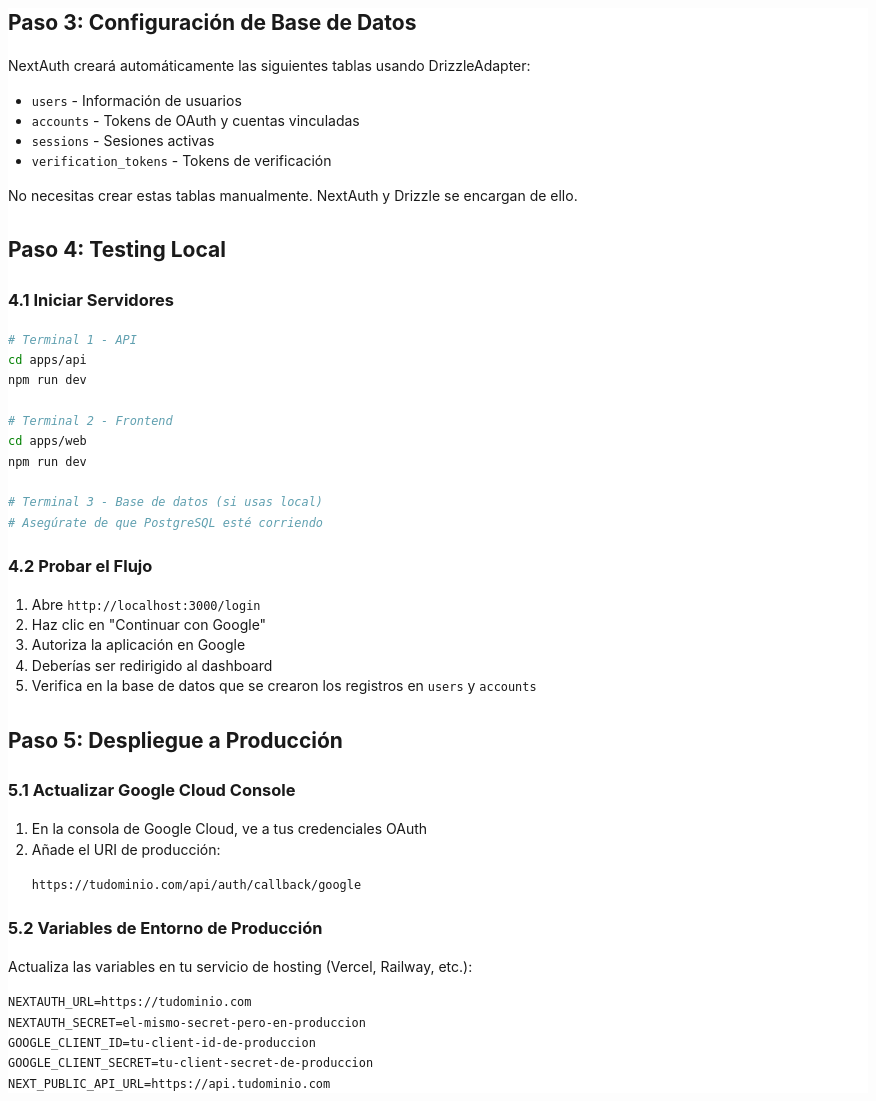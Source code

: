 ## Paso 3: Configuración de Base de Datos

NextAuth creará automáticamente las siguientes tablas usando DrizzleAdapter:

- `users` - Información de usuarios
- `accounts` - Tokens de OAuth y cuentas vinculadas
- `sessions` - Sesiones activas
- `verification_tokens` - Tokens de verificación

No necesitas crear estas tablas manualmente. NextAuth y Drizzle se encargan de ello.

## Paso 4: Testing Local

### 4.1 Iniciar Servidores

```bash
# Terminal 1 - API
cd apps/api
npm run dev

# Terminal 2 - Frontend
cd apps/web
npm run dev

# Terminal 3 - Base de datos (si usas local)
# Asegúrate de que PostgreSQL esté corriendo
```

### 4.2 Probar el Flujo

1. Abre `http://localhost:3000/login`
2. Haz clic en "Continuar con Google"
3. Autoriza la aplicación en Google
4. Deberías ser redirigido al dashboard
5. Verifica en la base de datos que se crearon los registros en `users` y `accounts`

## Paso 5: Despliegue a Producción

### 5.1 Actualizar Google Cloud Console

1. En la consola de Google Cloud, ve a tus credenciales OAuth
2. Añade el URI de producción:
   ```
   https://tudominio.com/api/auth/callback/google
   ```

### 5.2 Variables de Entorno de Producción

Actualiza las variables en tu servicio de hosting (Vercel, Railway, etc.):

```env
NEXTAUTH_URL=https://tudominio.com
NEXTAUTH_SECRET=el-mismo-secret-pero-en-produccion
GOOGLE_CLIENT_ID=tu-client-id-de-produccion
GOOGLE_CLIENT_SECRET=tu-client-secret-de-produccion
NEXT_PUBLIC_API_URL=https://api.tudominio.com
```
